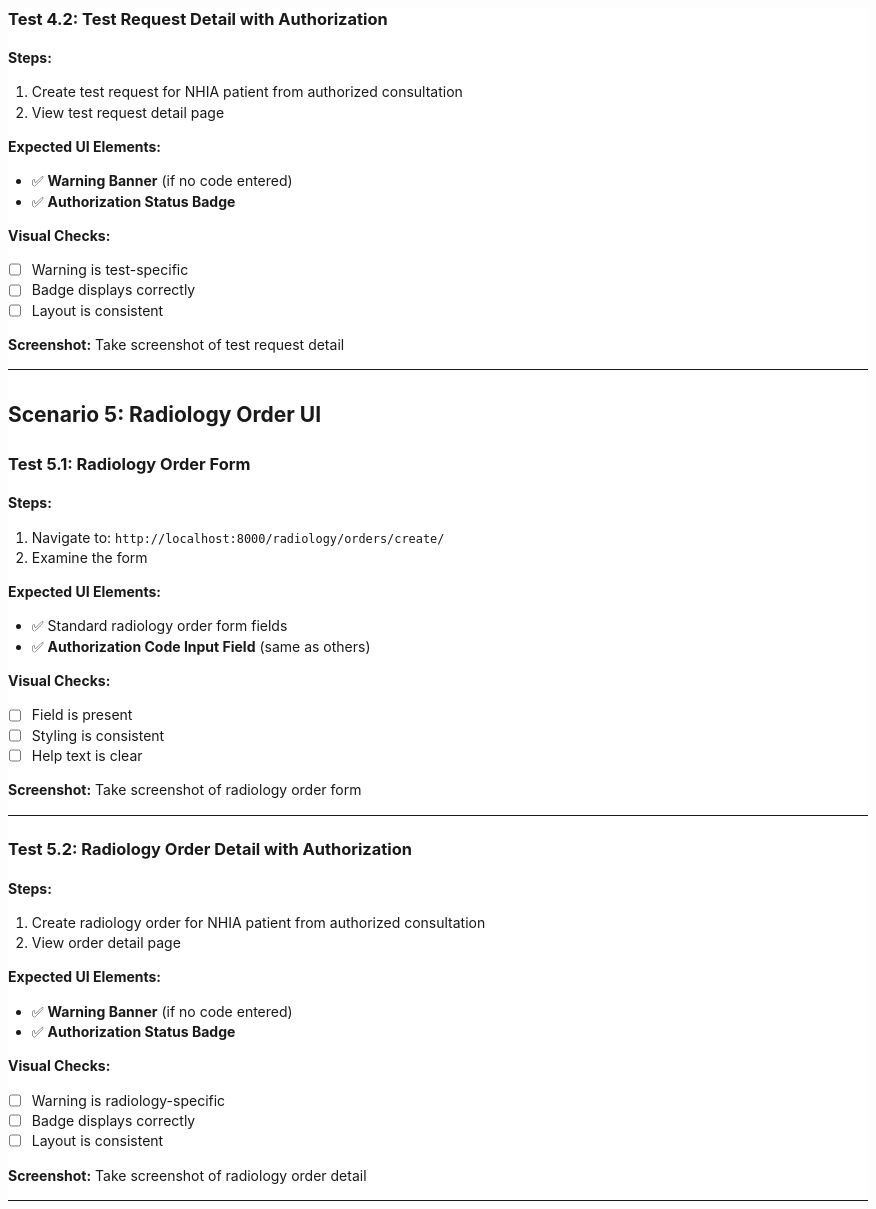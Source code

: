 
### Test 4.2: Test Request Detail with Authorization
**Steps:**
1. Create test request for NHIA patient from authorized consultation
2. View test request detail page

**Expected UI Elements:**
- ✅ **Warning Banner** (if no code entered)
- ✅ **Authorization Status Badge**

**Visual Checks:**
- [ ] Warning is test-specific
- [ ] Badge displays correctly
- [ ] Layout is consistent

**Screenshot:** Take screenshot of test request detail

---

## Scenario 5: Radiology Order UI

### Test 5.1: Radiology Order Form
**Steps:**
1. Navigate to: `http://localhost:8000/radiology/orders/create/`
2. Examine the form

**Expected UI Elements:**
- ✅ Standard radiology order form fields
- ✅ **Authorization Code Input Field** (same as others)

**Visual Checks:**
- [ ] Field is present
- [ ] Styling is consistent
- [ ] Help text is clear

**Screenshot:** Take screenshot of radiology order form

---

### Test 5.2: Radiology Order Detail with Authorization
**Steps:**
1. Create radiology order for NHIA patient from authorized consultation
2. View order detail page

**Expected UI Elements:**
- ✅ **Warning Banner** (if no code entered)
- ✅ **Authorization Status Badge**

**Visual Checks:**
- [ ] Warning is radiology-specific
- [ ] Badge displays correctly
- [ ] Layout is consistent

**Screenshot:** Take screenshot of radiology order detail

---